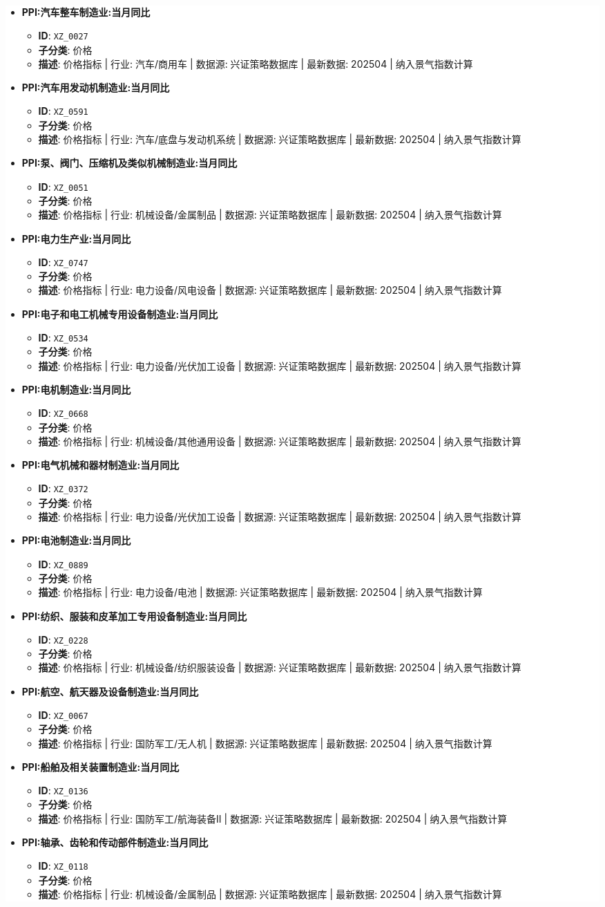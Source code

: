 - **PPI:汽车整车制造业:当月同比**
  - **ID**: `XZ_0027`
  - **子分类**: 价格
  - **描述**: 价格指标 | 行业: 汽车/商用车 | 数据源: 兴证策略数据库 | 最新数据: 202504 | 纳入景气指数计算

- **PPI:汽车用发动机制造业:当月同比**
  - **ID**: `XZ_0591`
  - **子分类**: 价格
  - **描述**: 价格指标 | 行业: 汽车/底盘与发动机系统 | 数据源: 兴证策略数据库 | 最新数据: 202504 | 纳入景气指数计算

- **PPI:泵、阀门、压缩机及类似机械制造业:当月同比**
  - **ID**: `XZ_0051`
  - **子分类**: 价格
  - **描述**: 价格指标 | 行业: 机械设备/金属制品 | 数据源: 兴证策略数据库 | 最新数据: 202504 | 纳入景气指数计算

- **PPI:电力生产业:当月同比**
  - **ID**: `XZ_0747`
  - **子分类**: 价格
  - **描述**: 价格指标 | 行业: 电力设备/风电设备 | 数据源: 兴证策略数据库 | 最新数据: 202504 | 纳入景气指数计算

- **PPI:电子和电工机械专用设备制造业:当月同比**
  - **ID**: `XZ_0534`
  - **子分类**: 价格
  - **描述**: 价格指标 | 行业: 电力设备/光伏加工设备 | 数据源: 兴证策略数据库 | 最新数据: 202504 | 纳入景气指数计算

- **PPI:电机制造业:当月同比**
  - **ID**: `XZ_0668`
  - **子分类**: 价格
  - **描述**: 价格指标 | 行业: 机械设备/其他通用设备 | 数据源: 兴证策略数据库 | 最新数据: 202504 | 纳入景气指数计算

- **PPI:电气机械和器材制造业:当月同比**
  - **ID**: `XZ_0372`
  - **子分类**: 价格
  - **描述**: 价格指标 | 行业: 电力设备/光伏加工设备 | 数据源: 兴证策略数据库 | 最新数据: 202504 | 纳入景气指数计算

- **PPI:电池制造业:当月同比**
  - **ID**: `XZ_0889`
  - **子分类**: 价格
  - **描述**: 价格指标 | 行业: 电力设备/电池 | 数据源: 兴证策略数据库 | 最新数据: 202504 | 纳入景气指数计算

- **PPI:纺织、服装和皮革加工专用设备制造业:当月同比**
  - **ID**: `XZ_0228`
  - **子分类**: 价格
  - **描述**: 价格指标 | 行业: 机械设备/纺织服装设备 | 数据源: 兴证策略数据库 | 最新数据: 202504 | 纳入景气指数计算

- **PPI:航空、航天器及设备制造业:当月同比**
  - **ID**: `XZ_0067`
  - **子分类**: 价格
  - **描述**: 价格指标 | 行业: 国防军工/无人机 | 数据源: 兴证策略数据库 | 最新数据: 202504 | 纳入景气指数计算

- **PPI:船舶及相关装置制造业:当月同比**
  - **ID**: `XZ_0136`
  - **子分类**: 价格
  - **描述**: 价格指标 | 行业: 国防军工/航海装备Ⅱ | 数据源: 兴证策略数据库 | 最新数据: 202504 | 纳入景气指数计算

- **PPI:轴承、齿轮和传动部件制造业:当月同比**
  - **ID**: `XZ_0118`
  - **子分类**: 价格
  - **描述**: 价格指标 | 行业: 机械设备/金属制品 | 数据源: 兴证策略数据库 | 最新数据: 202504 | 纳入景气指数计算
